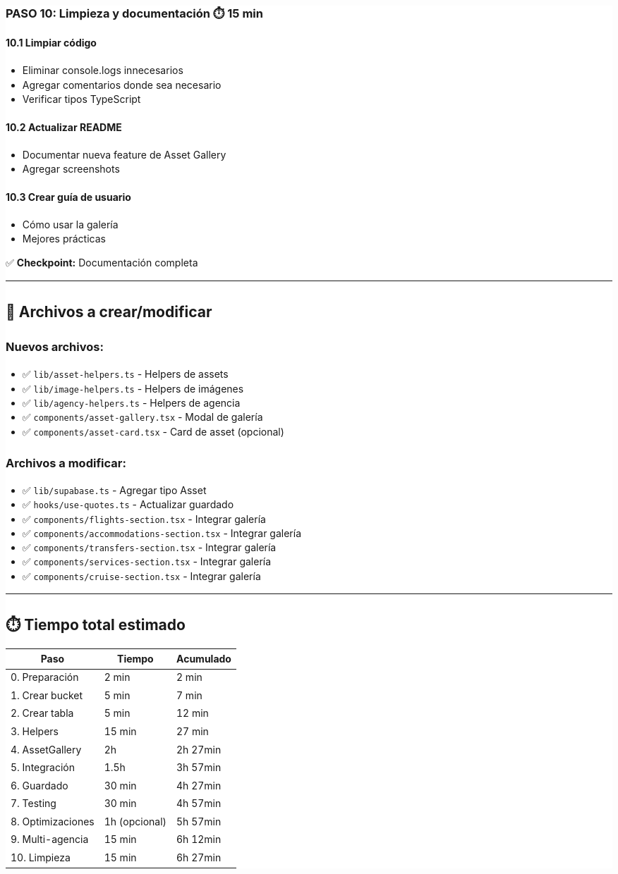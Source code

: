 
### **PASO 10: Limpieza y documentación** ⏱️ 15 min

#### 10.1 Limpiar código
- Eliminar console.logs innecesarios
- Agregar comentarios donde sea necesario
- Verificar tipos TypeScript

#### 10.2 Actualizar README
- Documentar nueva feature de Asset Gallery
- Agregar screenshots

#### 10.3 Crear guía de usuario
- Cómo usar la galería
- Mejores prácticas

✅ **Checkpoint:** Documentación completa

---

## 📁 Archivos a crear/modificar

### **Nuevos archivos:**
- ✅ `lib/asset-helpers.ts` - Helpers de assets
- ✅ `lib/image-helpers.ts` - Helpers de imágenes
- ✅ `lib/agency-helpers.ts` - Helpers de agencia
- ✅ `components/asset-gallery.tsx` - Modal de galería
- ✅ `components/asset-card.tsx` - Card de asset (opcional)

### **Archivos a modificar:**
- ✅ `lib/supabase.ts` - Agregar tipo Asset
- ✅ `hooks/use-quotes.ts` - Actualizar guardado
- ✅ `components/flights-section.tsx` - Integrar galería
- ✅ `components/accommodations-section.tsx` - Integrar galería
- ✅ `components/transfers-section.tsx` - Integrar galería
- ✅ `components/services-section.tsx` - Integrar galería
- ✅ `components/cruise-section.tsx` - Integrar galería

---

## ⏱️ Tiempo total estimado

| Paso | Tiempo | Acumulado |
|------|--------|-----------|
| 0. Preparación | 2 min | 2 min |
| 1. Crear bucket | 5 min | 7 min |
| 2. Crear tabla | 5 min | 12 min |
| 3. Helpers | 15 min | 27 min |
| 4. AssetGallery | 2h | 2h 27min |
| 5. Integración | 1.5h | 3h 57min |
| 6. Guardado | 30 min | 4h 27min |
| 7. Testing | 30 min | 4h 57min |
| 8. Optimizaciones | 1h (opcional) | 5h 57min |
| 9. Multi-agencia | 15 min | 6h 12min |
| 10. Limpieza | 15 min | 6h 27min |
